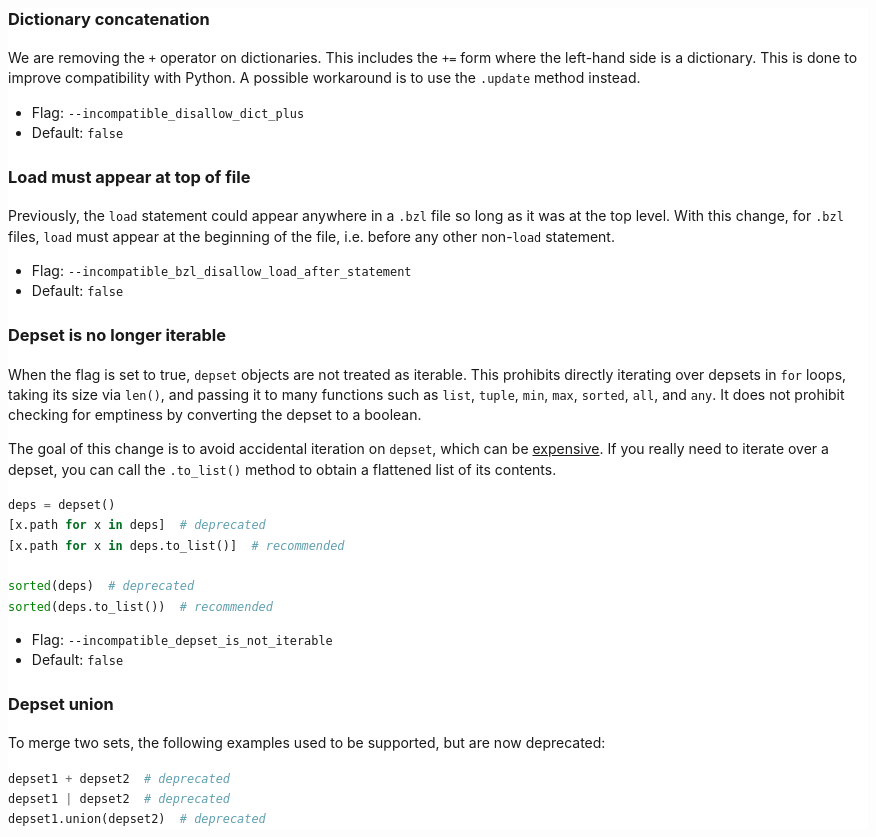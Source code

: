 
### Dictionary concatenation

We are removing the `+` operator on dictionaries. This includes the `+=` form
where the left-hand side is a dictionary. This is done to improve compatibility
with Python. A possible workaround is to use the `.update` method instead.

*   Flag: `--incompatible_disallow_dict_plus`
*   Default: `false`


### Load must appear at top of file

Previously, the `load` statement could appear anywhere in a `.bzl` file so long
as it was at the top level. With this change, for `.bzl` files, `load` must
appear at the beginning of the file, i.e. before any other non-`load` statement.

*   Flag: `--incompatible_bzl_disallow_load_after_statement`
*   Default: `false`


### Depset is no longer iterable

When the flag is set to true, `depset` objects are not treated as iterable. This
prohibits directly iterating over depsets in `for` loops, taking its size via
`len()`, and passing it to many functions such as `list`, `tuple`, `min`, `max`,
`sorted`, `all`, and `any`. It does not prohibit checking for emptiness by
converting the depset to a boolean.

The goal of this change is to avoid accidental iteration on `depset`, which can
be [expensive](performance.md#avoid-calling-depsetto-list). If you really need
to iterate over a depset, you can call the `.to_list()` method to obtain a
flattened list of its contents.

``` python
deps = depset()
[x.path for x in deps]  # deprecated
[x.path for x in deps.to_list()]  # recommended

sorted(deps)  # deprecated
sorted(deps.to_list())  # recommended
```

*   Flag: `--incompatible_depset_is_not_iterable`
*   Default: `false`


### Depset union

To merge two sets, the following examples used to be supported, but are now
deprecated:

``` python
depset1 + depset2  # deprecated
depset1 | depset2  # deprecated
depset1.union(depset2)  # deprecated
```
